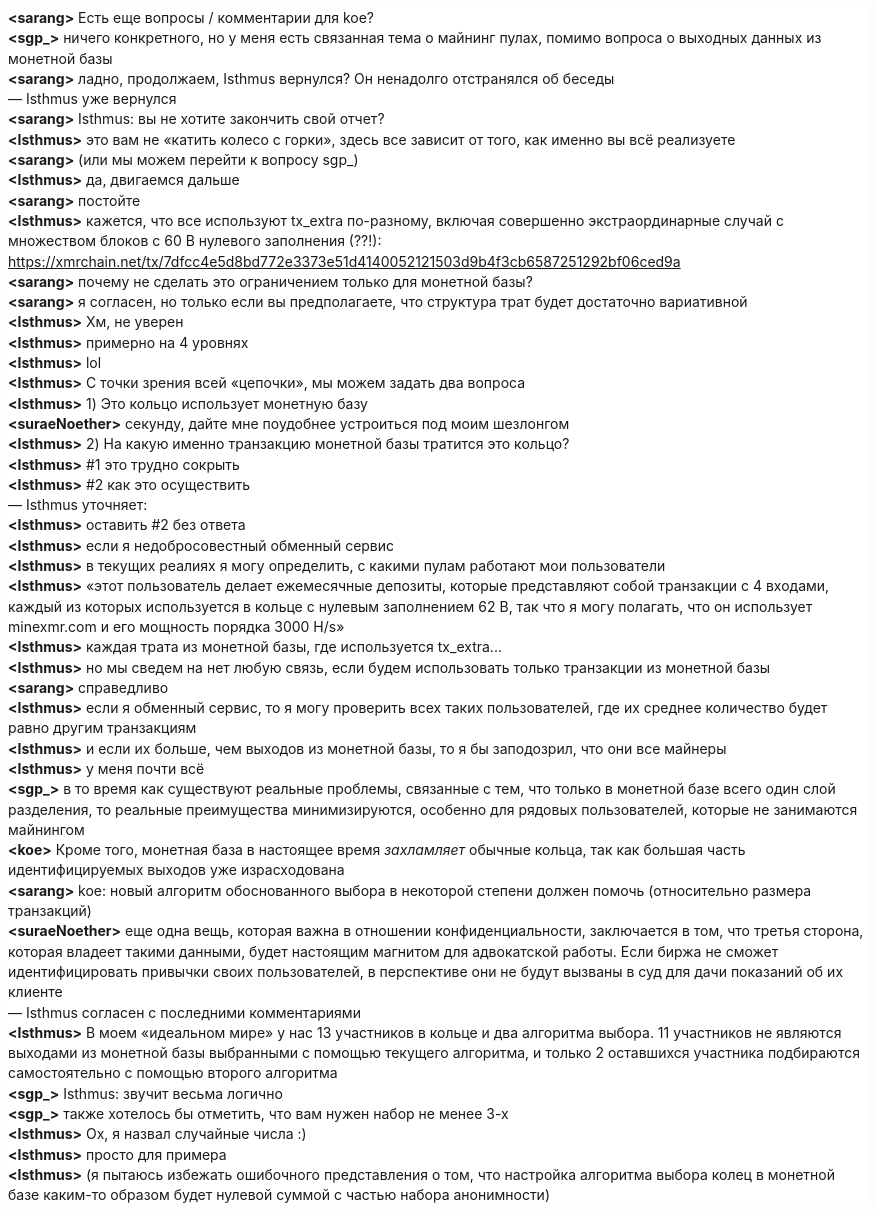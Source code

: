**\<sarang\>** Есть еще вопросы / комментарии для koe?  
**\<sgp_\>** ничего конкретного, но у меня есть связанная тема о майнинг пулах, помимо вопроса о выходных данных из монетной базы  
**\<sarang\>** ладно, продолжаем, Isthmus вернулся? Он ненадолго отстранялся об беседы  
— Isthmus уже вернулся  
**\<sarang\>** Isthmus: вы не хотите закончить свой отчет?  
**\<Isthmus\>** это вам не «катить колесо с горки», здесь все зависит от того, как именно вы всё реализуете  
**\<sarang\>** (или мы можем перейти к вопросу sgp_)  
**\<Isthmus\>** да, двигаемся дальше  
**\<sarang\>** постойте  
**\<Isthmus\>** кажется, что все используют tx_extra по-разному, включая совершенно экстраординарные случай с множеством блоков с 60 B нулевого заполнения (??!): https://xmrchain.net/tx/7dfcc4e5d8bd772e3373e51d4140052121503d9b4f3cb6587251292bf06ced9a  
**\<sarang\>** почему не сделать это ограничением только для монетной базы?  
**\<sarang\>** я согласен, но только если вы предполагаете, что структура трат будет достаточно вариативной  
**\<Isthmus\>** Хм, не уверен  
**\<Isthmus\>** примерно на 4 уровнях  
**\<Isthmus\>** lol  
**\<Isthmus\>** С точки зрения всей «цепочки», мы можем задать два вопроса  
**\<Isthmus\>** 1) Это кольцо использует монетную базу  
**\<suraeNoether\>** секунду, дайте мне поудобнее устроиться под моим шезлонгом  
**\<Isthmus\>** 2) На какую именно транзакцию монетной базы тратится это кольцо?  
**\<Isthmus\>** #1 это трудно сокрыть  
**\<Isthmus\>** #2 как это осуществить  
— Isthmus уточняет:  
**\<Isthmus\>** оставить #2 без ответа  
**\<Isthmus\>** если я недобросовестный обменный сервис  
**\<Isthmus\>** в текущих реалиях я могу определить, с какими пулам работают мои пользователи  
**\<Isthmus\>** «этот пользователь делает ежемесячные депозиты, которые представляют собой транзакции с 4 входами, каждый из которых используется в кольце с нулевым заполнением 62 B, так что я могу полагать, что он использует minexmr.com и его мощность порядка 3000 H/s»  
**\<Isthmus\>** каждая трата из монетной базы, где используется tx_extra...  
**\<Isthmus\>** но мы сведем на нет любую связь, если будем использовать только транзакции из монетной базы  
**\<sarang\>** справедливо  
**\<Isthmus\>** если я обменный сервис, то я могу проверить всех таких пользователей, где их среднее количество будет равно другим транзакциям  
**\<Isthmus\>** и если их больше, чем выходов из монетной базы, то я бы заподозрил, что они все майнеры  
**\<Isthmus\>** у меня почти всё  
**\<sgp_\>** в то время как существуют реальные проблемы, связанные с тем, что только в монетной базе всего один слой разделения, то реальные преимущества минимизируются, особенно для рядовых пользователей, которые не занимаются майнингом  
**\<koe\>** Кроме того, монетная база в настоящее время *захламляет* обычные кольца, так как большая часть идентифицируемых выходов уже израсходована  
**\<sarang\>** koe: новый алгоритм обоснованного выбора в некоторой степени должен помочь (относительно размера транзакций)  
**\<suraeNoether\>** еще одна вещь, которая важна в отношении конфиденциальности, заключается в том, что третья сторона, которая владеет такими данными, будет настоящим магнитом для адвокатской работы. Если биржа не сможет идентифицировать привычки своих пользователей, в перспективе они не будут вызваны в суд для дачи показаний об их клиенте  
— Isthmus согласен с последними комментариями  
**\<Isthmus\>** В моем «идеальном мире» у нас 13 участников в кольце и два алгоритма выбора. 11 участников не являются выходами из монетной базы выбранными с помощью текущего алгоритма, и только 2 оставшихся участника подбираются самостоятельно с помощью второго алгоритма  
**\<sgp_\>** Isthmus: звучит весьма логично  
**\<sgp_\>** также хотелось бы отметить, что вам нужен набор не менее 3-х  
**\<Isthmus\>** Ох, я назвал случайные числа :)  
**\<Isthmus\>** просто для примера  
**\<Isthmus\>** (я пытаюсь избежать ошибочного представления о том, что настройка алгоритма выбора колец в монетной базе каким-то образом будет нулевой суммой с частью набора анонимности)  
